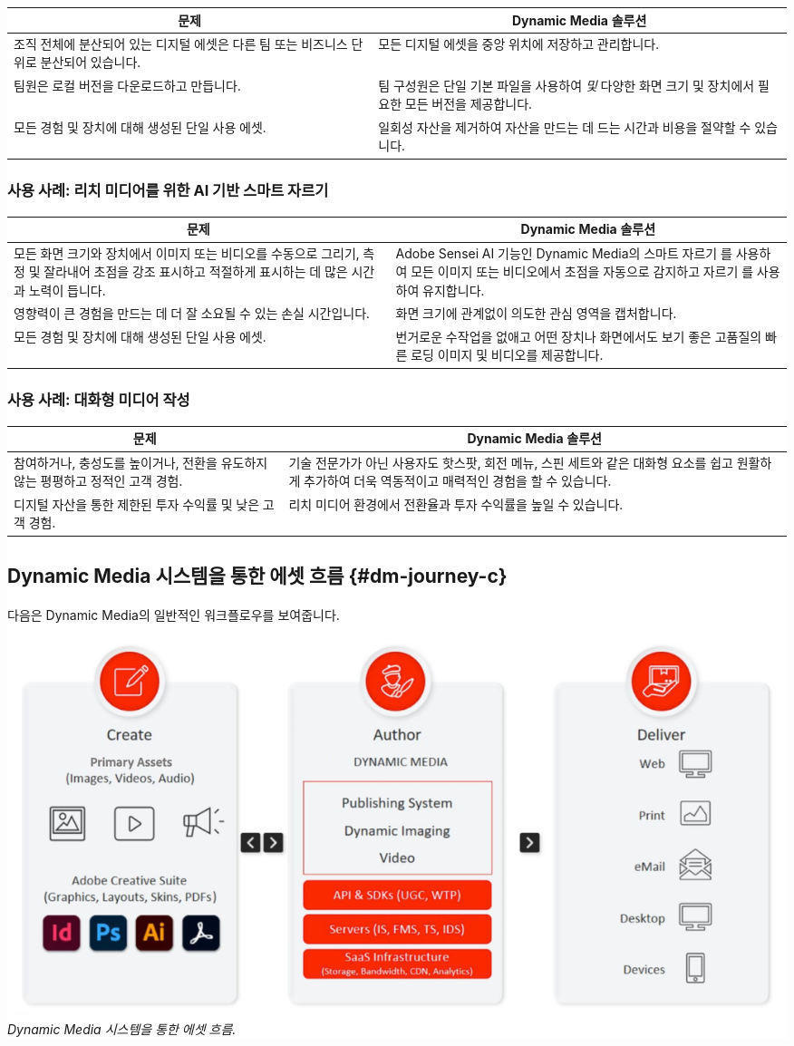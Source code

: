 | **문제** | **Dynamic Media 솔루션** |
|---|---|
| 조직 전체에 분산되어 있는 디지털 에셋은 다른 팀 또는 비즈니스 단위로 분산되어 있습니다. | 모든 디지털 에셋을 중앙 위치에 저장하고 관리합니다. |
| 팀원은 로컬 버전을 다운로드하고 만듭니다. | 팀 구성원은 단일 기본 파일을 사용하여 _및_ 다양한 화면 크기 및 장치에서 필요한 모든 버전을 제공합니다. |
| 모든 경험 및 장치에 대해 생성된 단일 사용 에셋. | 일회성 자산을 제거하여 자산을 만드는 데 드는 시간과 비용을 절약할 수 있습니다. |

### 사용 사례: 리치 미디어를 위한 AI 기반 스마트 자르기

| **문제** | **Dynamic Media 솔루션** |
|---|---|
| 모든 화면 크기와 장치에서 이미지 또는 비디오를 수동으로 그리기, 측정 및 잘라내어 초점을 강조 표시하고 적절하게 표시하는 데 많은 시간과 노력이 듭니다. | Adobe Sensei AI 기능인 Dynamic Media의 스마트 자르기 를 사용하여 모든 이미지 또는 비디오에서 초점을 자동으로 감지하고 자르기 를 사용하여 유지합니다. |
| 영향력이 큰 경험을 만드는 데 더 잘 소요될 수 있는 손실 시간입니다. | 화면 크기에 관계없이 의도한 관심 영역을 캡처합니다. |
| 모든 경험 및 장치에 대해 생성된 단일 사용 에셋. | 번거로운 수작업을 없애고 어떤 장치나 화면에서도 보기 좋은 고품질의 빠른 로딩 이미지 및 비디오를 제공합니다. |

### 사용 사례: 대화형 미디어 작성

| **문제** | **Dynamic Media 솔루션** |
|---|---|
| 참여하거나, 충성도를 높이거나, 전환을 유도하지 않는 평평하고 정적인 고객 경험. | 기술 전문가가 아닌 사용자도 핫스팟, 회전 메뉴, 스핀 세트와 같은 대화형 요소를 쉽고 원활하게 추가하여 더욱 역동적이고 매력적인 경험을 할 수 있습니다. |
| 디지털 자산을 통한 제한된 투자 수익률 및 낮은 고객 경험. | 리치 미디어 환경에서 전환율과 투자 수익률을 높일 수 있습니다. |

## Dynamic Media 시스템을 통한 에셋 흐름 {#dm-journey-c}

다음은 Dynamic Media의 일반적인 워크플로우를 보여줍니다.

![Dynamic Media 워크플로](/help/assets/dynamic-media/assets/dm-workflow.png)
_Dynamic Media 시스템을 통한 에셋 흐름._
